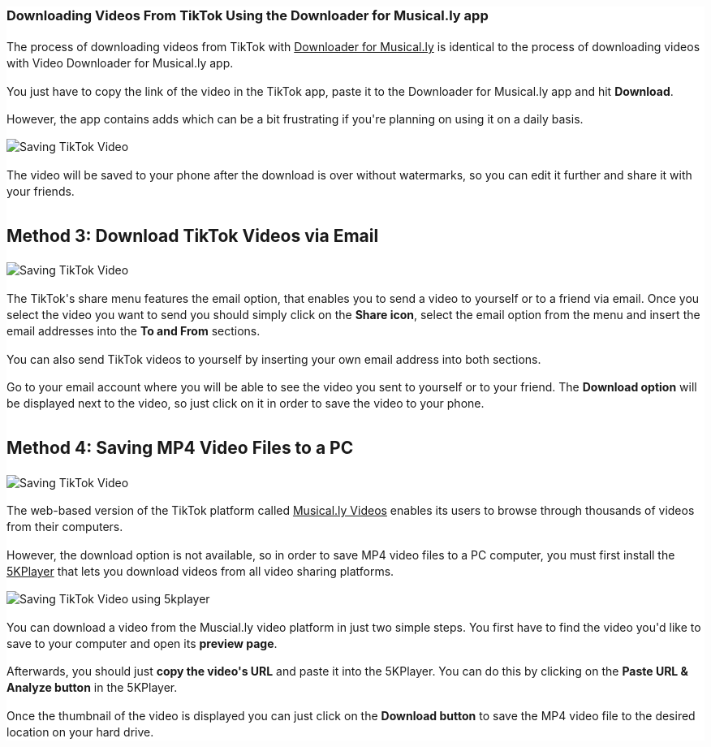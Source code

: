 ### Downloading Videos From TikTok Using the Downloader for Musical.ly app

The process of downloading videos from TikTok with [Downloader for Musical.ly](https://play.google.com/store/apps/details?id=in.galaxyapps.musicallysave) is identical to the process of downloading videos with Video Downloader for Musical.ly app.

You just have to copy the link of the video in the TikTok app, paste it to the Downloader for Musical.ly app and hit **Download**.

However, the app contains adds which can be a bit frustrating if you're planning on using it on a daily basis.

![ Saving TikTok Video ](https://images.wondershare.com/filmora/article-images/downloader-for-musically.jpg)

The video will be saved to your phone after the download is over without watermarks, so you can edit it further and share it with your friends.

## Method 3: Download TikTok Videos via Email

![ Saving TikTok Video ](https://images.wondershare.com/filmora/article-images/musically-tiktok-email.jpg)

The TikTok's share menu features the email option, that enables you to send a video to yourself or to a friend via email. Once you select the video you want to send you should simply click on the **Share icon**, select the email option from the menu and insert the email addresses into the **To and From** sections.

You can also send TikTok videos to yourself by inserting your own email address into both sections.

Go to your email account where you will be able to see the video you sent to yourself or to your friend. The **Download option** will be displayed next to the video, so just click on it in order to save the video to your phone.

## Method 4: Saving MP4 Video Files to a PC

![ Saving TikTok Video ](https://images.wondershare.com/filmora/article-images/musically-videos-homepage.jpg)

The web-based version of the TikTok platform called [Musical.ly Videos](https://musicallyvideos.com/) enables its users to browse through thousands of videos from their computers.

However, the download option is not available, so in order to save MP4 video files to a PC computer, you must first install the [5KPlayer](https://www.5kplayer.com/youtube-download/) that lets you download videos from all video sharing platforms.

![ Saving TikTok Video using 5kplayer](https://images.wondershare.com/filmora/article-images/5kplayer-download-video.jpg)

You can download a video from the Muscial.ly video platform in just two simple steps. You first have to find the video you'd like to save to your computer and open its **preview page**.

Afterwards, you should just **copy the video's URL** and paste it into the 5KPlayer. You can do this by clicking on the **Paste URL & Analyze button** in the 5KPlayer.

Once the thumbnail of the video is displayed you can just click on the **Download button** to save the MP4 video file to the desired location on your hard drive.
